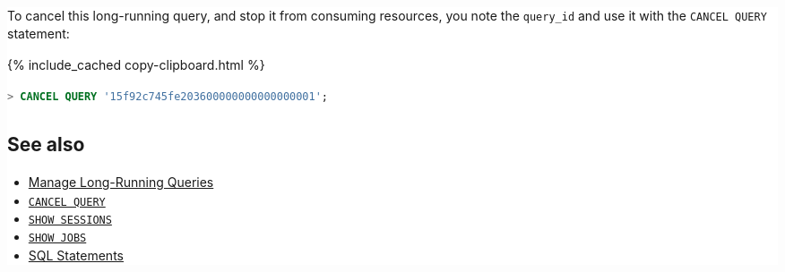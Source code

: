 To cancel this long-running query, and stop it from consuming resources, you note the `query_id` and use it with the `CANCEL QUERY` statement:

{% include_cached copy-clipboard.html %}
~~~ sql
> CANCEL QUERY '15f92c745fe203600000000000000001';
~~~

## See also

- [Manage Long-Running Queries](manage-long-running-queries.html)
- [`CANCEL QUERY`](cancel-query.html)
- [`SHOW SESSIONS`](show-sessions.html)
- [`SHOW JOBS`](show-jobs.html)
- [SQL Statements](sql-statements.html)
